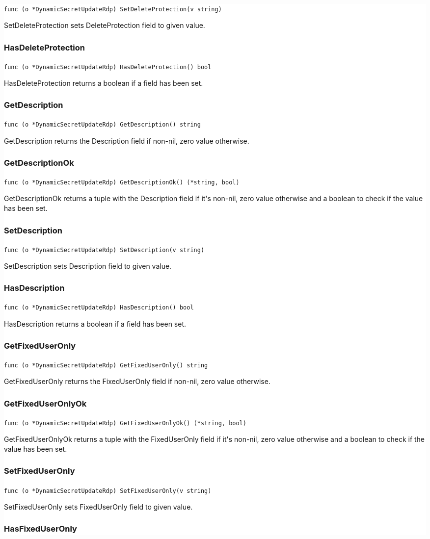 `func (o *DynamicSecretUpdateRdp) SetDeleteProtection(v string)`

SetDeleteProtection sets DeleteProtection field to given value.

### HasDeleteProtection

`func (o *DynamicSecretUpdateRdp) HasDeleteProtection() bool`

HasDeleteProtection returns a boolean if a field has been set.

### GetDescription

`func (o *DynamicSecretUpdateRdp) GetDescription() string`

GetDescription returns the Description field if non-nil, zero value otherwise.

### GetDescriptionOk

`func (o *DynamicSecretUpdateRdp) GetDescriptionOk() (*string, bool)`

GetDescriptionOk returns a tuple with the Description field if it's non-nil, zero value otherwise
and a boolean to check if the value has been set.

### SetDescription

`func (o *DynamicSecretUpdateRdp) SetDescription(v string)`

SetDescription sets Description field to given value.

### HasDescription

`func (o *DynamicSecretUpdateRdp) HasDescription() bool`

HasDescription returns a boolean if a field has been set.

### GetFixedUserOnly

`func (o *DynamicSecretUpdateRdp) GetFixedUserOnly() string`

GetFixedUserOnly returns the FixedUserOnly field if non-nil, zero value otherwise.

### GetFixedUserOnlyOk

`func (o *DynamicSecretUpdateRdp) GetFixedUserOnlyOk() (*string, bool)`

GetFixedUserOnlyOk returns a tuple with the FixedUserOnly field if it's non-nil, zero value otherwise
and a boolean to check if the value has been set.

### SetFixedUserOnly

`func (o *DynamicSecretUpdateRdp) SetFixedUserOnly(v string)`

SetFixedUserOnly sets FixedUserOnly field to given value.

### HasFixedUserOnly
